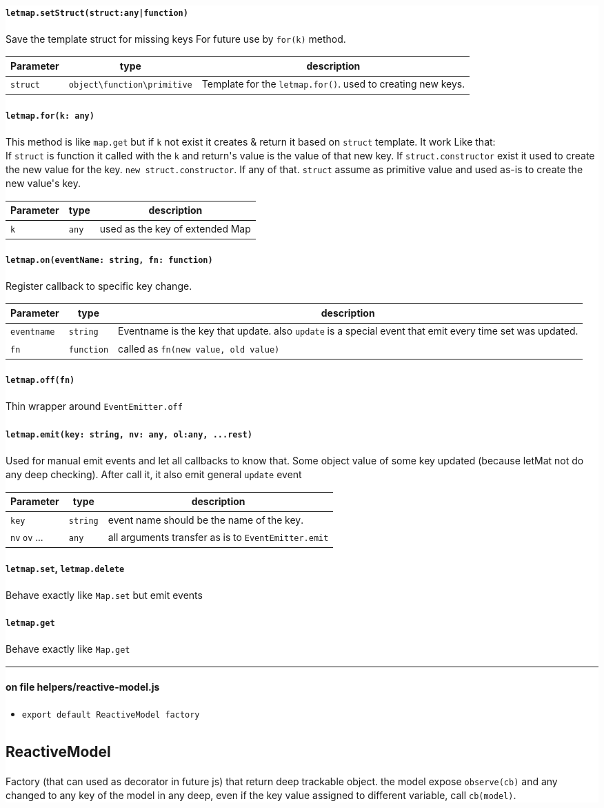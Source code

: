 #### `letmap.setStruct(struct:any|function)`    
Save the template struct for missing keys For future use by `for(k)` method.

Parameter|	type  |	description
---------|--------|------------      
`struct` | `object\function\primitive` | Template for the `letmap.for()`. used to creating new keys.

#### `letmap.for(k: any)`  
This method is like `map.get` but if `k` not exist it creates & return it based on `struct` template.
It work Like that:   
If `struct` is function it called with the `k` and  return's value is the value of that new key.
If `struct.constructor` exist it used to create the new value for the key. `new struct.constructor`. 
If any of that. `struct` assume as primitive value and used as-is to create the new value's key.

Parameter|	type  |	description
---------|--------|------------    
`k` | `any` | used as the key of extended Map  

#### `letmap.on(eventName: string, fn: function)`      
Register callback to specific key change.

Parameter|	type  |	description
---------|--------|------------    
`eventname` | `string` | Eventname is the key that update. also `update` is a special event that emit every time set was updated.
`fn`  | `function` | called as `fn(new value, old value)`  
 
#### `letmap.off(fn)`  
Thin wrapper around `EventEmitter.off`
 
#### `letmap.emit(key: string, nv: any, ol:any, ...rest)`  
Used for manual emit events and let all callbacks to know that.
Some object value of some key updated (because letMat not do any deep checking).
After call it, it  also emit general `update` event

Parameter|	type  |	description
---------|--------|------------    
`key` | `string` | event name should be the name of the key.
`nv` `ov` ...  | `any` |   all arguments transfer as is to `EventEmitter.emit`

#### `letmap.set`, `letmap.delete`  
Behave exactly like `Map.set` but emit events   
#### `letmap.get`  
Behave exactly like `Map.get` 

----------
#### on file helpers/reactive-model.js  
* `export default ReactiveModel factory`  

ReactiveModel
--------------------------------------------
Factory (that can used as decorator in future js) that return deep
trackable object. the model expose `observe(cb)` and any changed to any key of the model in any deep,
even if the key value assigned to different variable, call `cb(model)`.
